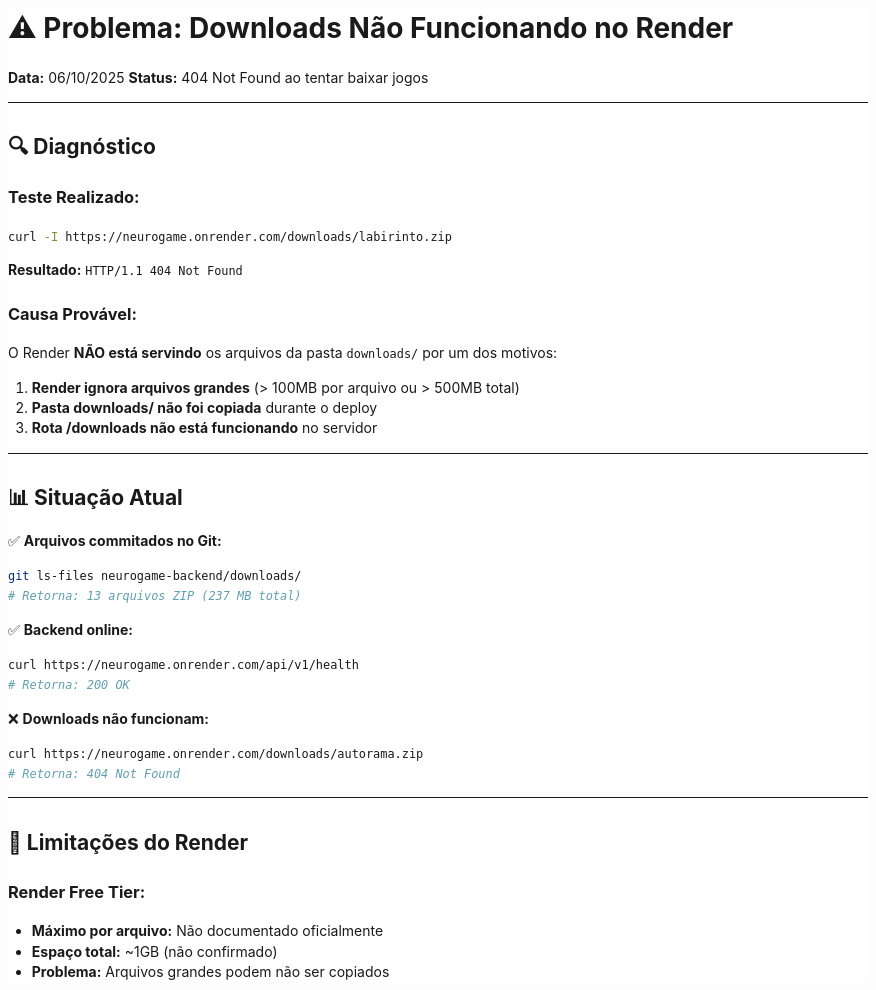 # ⚠️ Problema: Downloads Não Funcionando no Render

**Data:** 06/10/2025
**Status:** 404 Not Found ao tentar baixar jogos

---

## 🔍 Diagnóstico

### **Teste Realizado:**
```bash
curl -I https://neurogame.onrender.com/downloads/labirinto.zip
```

**Resultado:** `HTTP/1.1 404 Not Found`

### **Causa Provável:**

O Render **NÃO está servindo** os arquivos da pasta `downloads/` por um dos motivos:

1. **Render ignora arquivos grandes** (> 100MB por arquivo ou > 500MB total)
2. **Pasta downloads/ não foi copiada** durante o deploy
3. **Rota /downloads não está funcionando** no servidor

---

## 📊 Situação Atual

✅ **Arquivos commitados no Git:**
```bash
git ls-files neurogame-backend/downloads/
# Retorna: 13 arquivos ZIP (237 MB total)
```

✅ **Backend online:**
```bash
curl https://neurogame.onrender.com/api/v1/health
# Retorna: 200 OK
```

❌ **Downloads não funcionam:**
```bash
curl https://neurogame.onrender.com/downloads/autorama.zip
# Retorna: 404 Not Found
```

---

## 🚨 Limitações do Render

### **Render Free Tier:**
- **Máximo por arquivo:** Não documentado oficialmente
- **Espaço total:** ~1GB (não confirmado)
- **Problema:** Arquivos grandes podem não ser copiados
